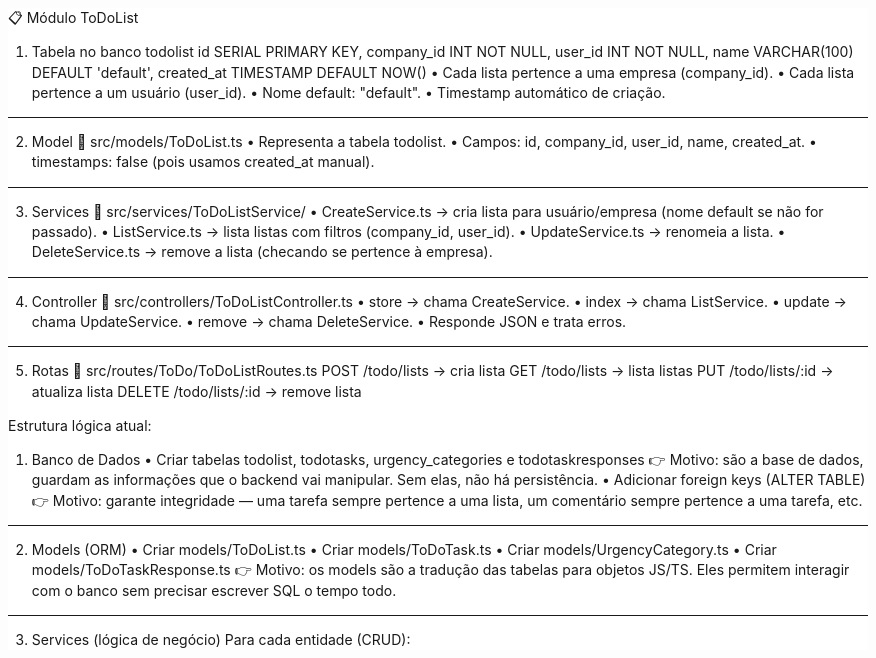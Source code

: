 
📋 Módulo ToDoList
1. Tabela no banco
todolist
id SERIAL PRIMARY KEY,
company_id INT NOT NULL,
user_id INT NOT NULL,
name VARCHAR(100) DEFAULT 'default',
created_at TIMESTAMP DEFAULT NOW()
•	Cada lista pertence a uma empresa (company_id).
•	Cada lista pertence a um usuário (user_id).
•	Nome default: "default".
•	Timestamp automático de criação.
________________________________________
2. Model
📂 src/models/ToDoList.ts
•	Representa a tabela todolist.
•	Campos: id, company_id, user_id, name, created_at.
•	timestamps: false (pois usamos created_at manual).
________________________________________
3. Services
📂 src/services/ToDoListService/
•	CreateService.ts → cria lista para usuário/empresa (nome default se não for passado).
•	ListService.ts → lista listas com filtros (company_id, user_id).
•	UpdateService.ts → renomeia a lista.
•	DeleteService.ts → remove a lista (checando se pertence à empresa).
________________________________________
4. Controller
📂 src/controllers/ToDoListController.ts
•	store → chama CreateService.
•	index → chama ListService.
•	update → chama UpdateService.
•	remove → chama DeleteService.
•	Responde JSON e trata erros.
________________________________________
5. Rotas
📂 src/routes/ToDo/ToDoListRoutes.ts
POST   /todo/lists      → cria lista
GET    /todo/lists      → lista listas
PUT    /todo/lists/:id  → atualiza lista
DELETE /todo/lists/:id  → remove lista




Estrutura lógica atual: 

1. Banco de Dados 
•	Criar tabelas todolist, todotasks, urgency_categories e todotaskresponses
👉 Motivo: são a base de dados, guardam as informações que o backend vai manipular. Sem elas, não há persistência.
•	Adicionar foreign keys (ALTER TABLE)
👉 Motivo: garante integridade — uma tarefa sempre pertence a uma lista, um comentário sempre pertence a uma tarefa, etc.
________________________________________
2. Models (ORM)
•	Criar models/ToDoList.ts
•	Criar models/ToDoTask.ts
•	Criar models/UrgencyCategory.ts
•	Criar models/ToDoTaskResponse.ts
👉 Motivo: os models são a tradução das tabelas para objetos JS/TS. Eles permitem interagir com o banco sem precisar escrever SQL o tempo todo.
________________________________________
3. Services (lógica de negócio)
Para cada entidade (CRUD):